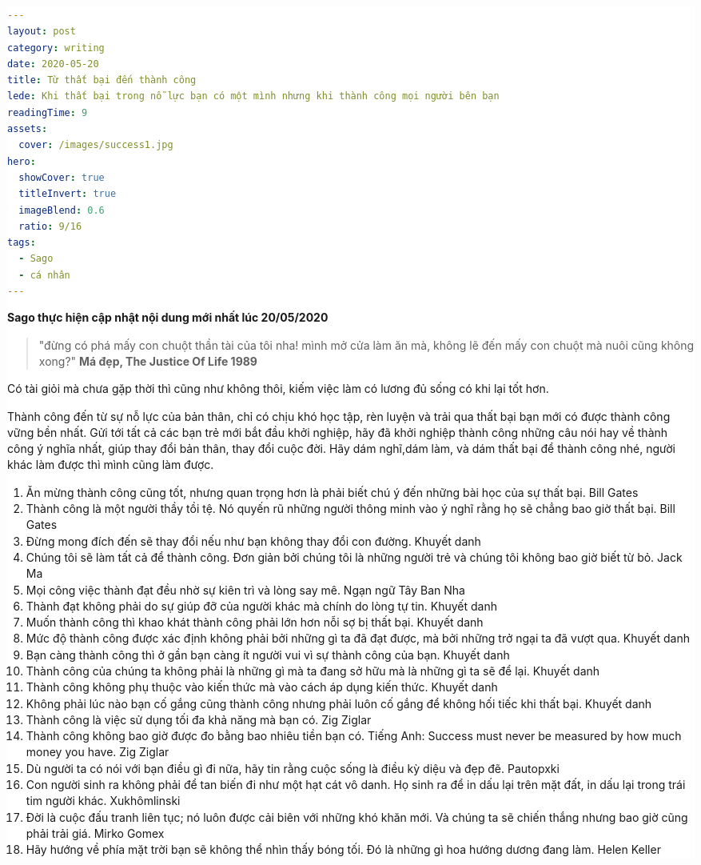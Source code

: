```yaml
---
layout: post
category: writing
date: 2020-05-20
title: Từ thất bại đến thành công
lede: Khi thất bại trong nỗ lực bạn có một mình nhưng khi thành công mọi người bên bạn
readingTime: 9
assets:
  cover: /images/success1.jpg
hero:
  showCover: true
  titleInvert: true
  imageBlend: 0.6
  ratio: 9/16
tags:
  - Sago
  - cá nhân
---
```

**Sago thực hiện cập nhật nội dung mới nhất lúc 20/05/2020**

> "đừng có phá mấy con chuột thần tài của tôi nha! mình mở cửa làm ăn mà, không lẽ đến mấy con chuột mà nuôi cũng không xong?" **Má đẹp, The Justice Of Life 1989**

Có tài giỏi mà chưa gặp thời thì cũng như không thôi, kiếm việc làm có lương đủ sống có khi lại tốt hơn.

<Media ratio="844/1500" image="/images/success1.jpg"/>

Thành công đến từ sự nỗ lực của bản thân, chỉ có chịu khó học tập, rèn luyện và trải qua thất bại bạn mới có được thành công vững bền nhất. Gửi tới tất cả các bạn trẻ mới bắt đầu khởi nghiệp, hãy đã khởi nghiệp thành công những câu nói hay về thành công ý nghĩa nhất, giúp thay đổi bản thân, thay đổi cuộc đời.
Hãy dám nghĩ,dám làm, và dám thất bại để thành công nhé, người khác làm được thì mình cũng làm được.

1. Ăn mừng thành công cũng tốt, nhưng quan trọng hơn là phải biết chú ý đến những bài học của sự thất bại. Bill Gates
2. Thành công là một người thầy tồi tệ. Nó quyến rũ những người thông minh vào ý nghĩ rằng họ sẽ chẳng bao giờ thất bại. Bill Gates
3. Đừng mong đích đến sẽ thay đổi nếu như bạn không thay đổi con đường. Khuyết danh
4. Chúng tôi sẽ làm tất cả để thành công. Đơn giản bởi chúng tôi là những người trẻ và chúng tôi không bao giờ biết từ bỏ. Jack Ma
5. Mọi công việc thành đạt đều nhờ sự kiên trì và lòng say mê. Ngạn ngữ Tây Ban Nha
6. Thành đạt không phải do sự giúp đỡ của người khác mà chính do lòng tự tin. Khuyết danh
7. Muốn thành công thì khao khát thành công phải lớn hơn nỗi sợ bị thất bại. Khuyết danh
8. Mức độ thành công được xác định không phải bởi những gì ta đã đạt được, mà bởi những trở ngại ta đã vượt qua. Khuyết danh
9. Bạn càng thành công thì ở gần bạn càng ít người vui vì sự thành công của bạn. Khuyết danh
10. Thành công của chúng ta không phải là những gì mà ta đang sở hữu mà là những gì ta sẽ để lại. Khuyết danh
11. Thành công không phụ thuộc vào kiến thức mà vào cách áp dụng kiến thức. Khuyết danh
12. Không phải lúc nào bạn cố gắng cũng thành công nhưng phải luôn cố gắng để không hối tiếc khi thất bại. Khuyết danh
13. Thành công là việc sử dụng tối đa khả năng mà bạn có. Zig Ziglar
14. Thành công không bao giờ được đo bằng bao nhiêu tiền bạn có.
Tiếng Anh: Success must never be measured by how much money you have. Zig Ziglar
15. Dù người ta có nói với bạn điều gì đi nữa, hãy tin rằng cuộc sống là điều kỳ diệu và đẹp đẽ. Pautopxki
16. Con người sinh ra không phải để tan biến đi như một hạt cát vô danh. Họ sinh ra để in dấu lại trên mặt đất, in dấu lại trong trái tim người khác. Xukhômlinski
17. Đời là cuộc đấu tranh liên tục; nó luôn được cải biên với những khó khăn mới. Và chúng ta sẽ chiến thắng nhưng bao giờ cũng phải trải giá. Mirko Gomex
18. Hãy hướng về phía mặt trời bạn sẽ không thể nhìn thấy bóng tối. Đó là những gì hoa hướng dương đang làm. Helen Keller